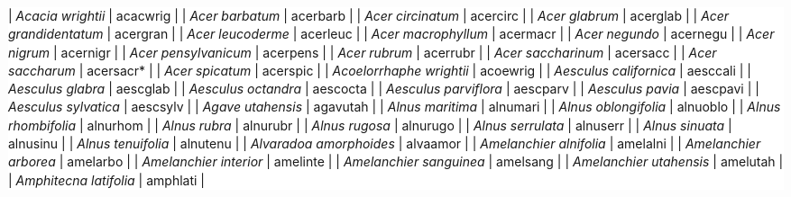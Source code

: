 | *Acacia wrightii* | acacwrig |
| *Acer barbatum* | acerbarb |
| *Acer circinatum* | acercirc |
| *Acer glabrum* | acerglab |
| *Acer grandidentatum* | acergran |
| *Acer leucoderme* | acerleuc |
| *Acer macrophyllum* | acermacr |
| *Acer negundo* | acernegu |
| *Acer nigrum* | acernigr |
| *Acer pensylvanicum* | acerpens |
| *Acer rubrum* | acerrubr |
| *Acer saccharinum* | acersacc |
| *Acer saccharum* | acersacr* |
| *Acer spicatum* | acerspic |
| *Acoelorrhaphe wrightii* | acoewrig |
| *Aesculus californica* | aesccali |
| *Aesculus glabra* | aescglab |
| *Aesculus octandra* | aescocta |
| *Aesculus parviflora* | aescparv |
| *Aesculus pavia* | aescpavi |
| *Aesculus sylvatica* | aescsylv |
| *Agave utahensis* | agavutah |
| *Alnus maritima* | alnumari |
| *Alnus oblongifolia* | alnuoblo |
| *Alnus rhombifolia* | alnurhom |
| *Alnus rubra* | alnurubr |
| *Alnus rugosa* | alnurugo |
| *Alnus serrulata* | alnuserr |
| *Alnus sinuata* | alnusinu |
| *Alnus tenuifolia* | alnutenu |
| *Alvaradoa amorphoides* | alvaamor |
| *Amelanchier alnifolia* | amelalni |
| *Amelanchier arborea* | amelarbo |
| *Amelanchier interior* | amelinte |
| *Amelanchier sanguinea* | amelsang |
| *Amelanchier utahensis* | amelutah |
| *Amphitecna latifolia* | amphlati |